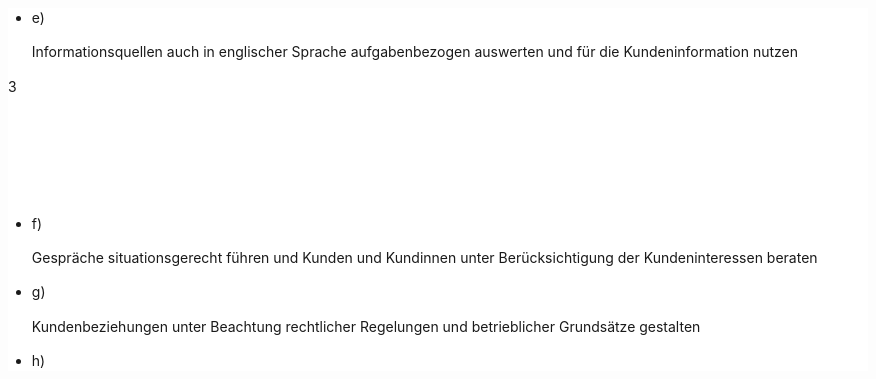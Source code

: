   - e)
    
    <div style="">
    
    Informationsquellen auch in englischer Sprache aufgabenbezogen
    auswerten und für die Kundeninformation nutzen
    
    </div>

</td>

<td style="border-right: 0.5pt solid ; border-bottom: 0.5pt solid ; " align="center" valign="middle" charoff="50">

3

</td>

<td style="border-bottom: 0.5pt solid ; " align="center" valign="top" charoff="50">

 

</td>

</tr>

<tr>

<td style="border-right: 0.5pt solid ; border-bottom: 0.5pt solid ; " align="center" valign="top" charoff="50">

 

</td>

<td style="border-right: 0.5pt solid ; border-bottom: 0.5pt solid ; " align="left" valign="top" charoff="50">

 

</td>

<td style="border-right: 0.5pt solid ; border-bottom: 0.5pt solid ; " align="justify" valign="top" charoff="50">

  - f)
    
    <div style="">
    
    Gespräche situationsgerecht führen und Kunden und Kundinnen unter
    Berücksichtigung der Kundeninteressen beraten
    
    </div>

  - g)
    
    <div style="">
    
    Kundenbeziehungen unter Beachtung rechtlicher Regelungen und
    betrieblicher Grundsätze gestalten
    
    </div>

  - h)
    